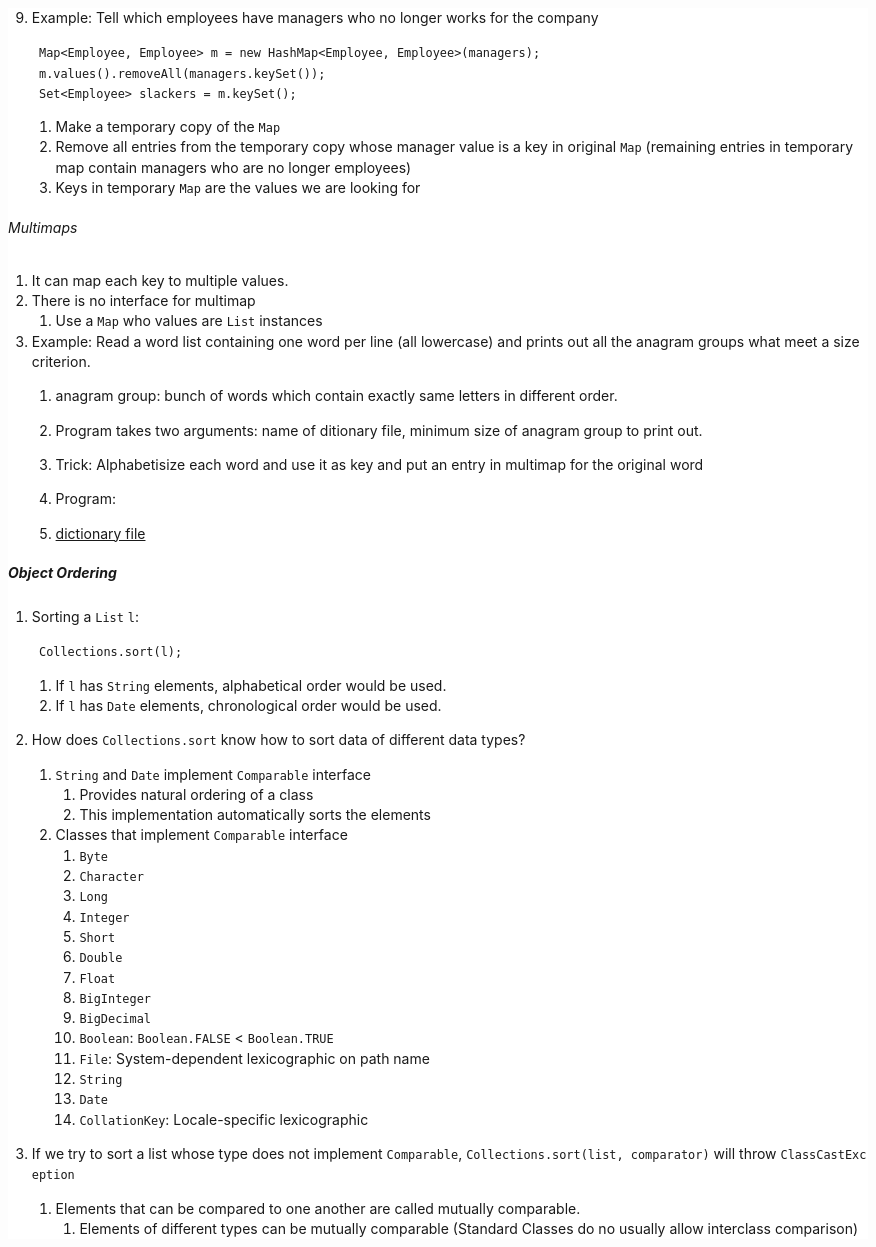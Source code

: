 9. Example: Tell which employees have managers who no longer works for the company
		
		Map<Employee, Employee> m = new HashMap<Employee, Employee>(managers);
		m.values().removeAll(managers.keySet());
		Set<Employee> slackers = m.keySet();

	1. Make a temporary copy of the `Map`
	2. Remove all entries from the temporary copy whose manager value is a key in original `Map` (remaining entries in temporary map contain managers who are no longer employees)
	3. Keys in temporary `Map` are the values we are looking for

###### Multimaps ######
1. It can map each key to multiple values.
2. There is no interface for multimap
	1. Use a `Map` who values are `List` instances
3. Example: Read a word list containing one word per line (all lowercase) and prints out all the anagram groups what meet a size criterion.
	1. anagram group: bunch of words which contain exactly same letters in different order.
	2. Program takes two arguments: name of ditionary file, minimum size of anagram group to print out.
	3. Trick: Alphabetisize each word and use it as key and put an entry in multimap for the original word
	4. Program:

	5. [dictionary file](https://docs.oracle.com/javase/tutorial/collections/interfaces/examples/dictionary.txt)

##### Object Ordering #####
1. Sorting a `List` `l`:

		Collections.sort(l);

	1. If `l` has `String` elements, alphabetical order would be used.
	2. If `l` has `Date` elements, chronological order would be used.
2. How does `Collections.sort` know how to sort data of different data types?
	1. `String` and `Date` implement `Comparable` interface
		1. Provides natural ordering of a class
		2. This implementation automatically sorts the elements
	2. Classes that implement `Comparable` interface
		1. `Byte`
		2. `Character`
		3. `Long`
		4. `Integer`
		5. `Short`
		6. `Double`
		7. `Float`
		8. `BigInteger`
		9. `BigDecimal`
		10. `Boolean`: `Boolean.FALSE` < `Boolean.TRUE`
		11. `File`: System-dependent lexicographic on path name
		12. `String`
		11. `Date`
		12. `CollationKey`: Locale-specific lexicographic
3. If we try to sort a list whose type does not implement `Comparable`, `Collections.sort(list, comparator)` will throw `ClassCastException`
	1. Elements that can be compared to one another are called mutually comparable.
		1. Elements of different types can be mutually comparable (Standard Classes do no usually allow interclass comparison)
